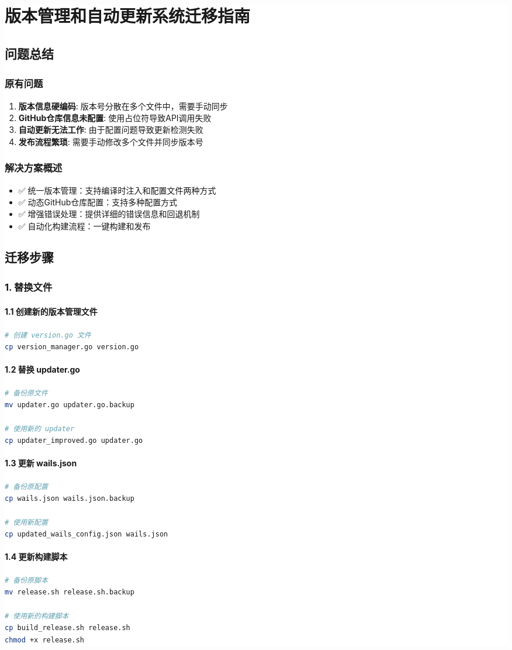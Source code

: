 # 版本管理和自动更新系统迁移指南

## 问题总结

### 原有问题
1. **版本信息硬编码**: 版本号分散在多个文件中，需要手动同步
2. **GitHub仓库信息未配置**: 使用占位符导致API调用失败
3. **自动更新无法工作**: 由于配置问题导致更新检测失败
4. **发布流程繁琐**: 需要手动修改多个文件并同步版本号

### 解决方案概述
- ✅ 统一版本管理：支持编译时注入和配置文件两种方式
- ✅ 动态GitHub仓库配置：支持多种配置方式
- ✅ 增强错误处理：提供详细的错误信息和回退机制
- ✅ 自动化构建流程：一键构建和发布

## 迁移步骤

### 1. 替换文件

#### 1.1 创建新的版本管理文件
```bash
# 创建 version.go 文件
cp version_manager.go version.go
```

#### 1.2 替换 updater.go
```bash
# 备份原文件
mv updater.go updater.go.backup

# 使用新的 updater
cp updater_improved.go updater.go
```

#### 1.3 更新 wails.json
```bash
# 备份原配置
cp wails.json wails.json.backup

# 使用新配置
cp updated_wails_config.json wails.json
```

#### 1.4 更新构建脚本
```bash
# 备份原脚本
mv release.sh release.sh.backup

# 使用新的构建脚本
cp build_release.sh release.sh
chmod +x release.sh
```

